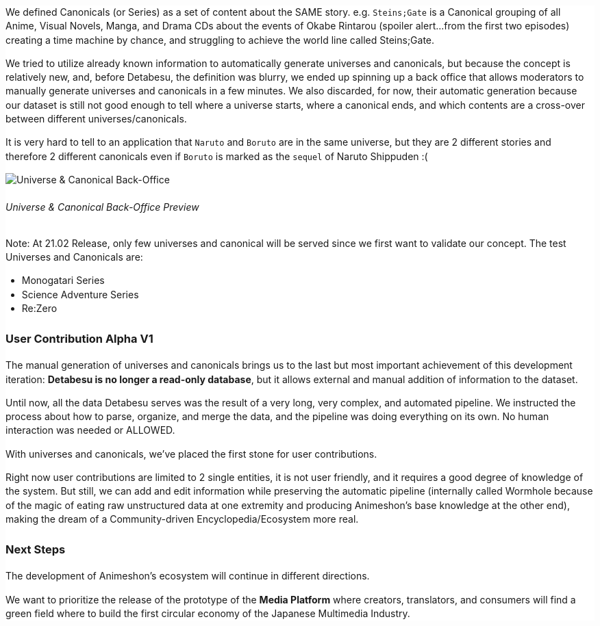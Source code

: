 We defined Canonicals (or Series) as a set of content about the SAME story. e.g. `Steins;Gate` is a Canonical grouping of all Anime, Visual Novels, Manga, and Drama CDs about the events of Okabe Rintarou (spoiler alert...from the first two episodes) creating a time machine by chance, and struggling to achieve the world line called Steins;Gate.

We tried to utilize already known information to automatically generate universes and canonicals, but because the concept is relatively new, and, before Detabesu, the definition was blurry, we ended up spinning up a back office that allows moderators to manually generate universes and canonicals in a few minutes. We also discarded, for now, their automatic generation because our dataset is still not good enough to tell where a universe starts, where a canonical ends, and which contents are a cross-over between different universes/canonicals. 

It is very hard to tell to an application that `Naruto` and `Boruto` are in the same universe, but they are 2 different stories and therefore 2 different canonicals even if `Boruto` is marked as the `sequel` of Naruto Shippuden :(

![Universe & Canonical Back-Office](/blog/2021-02-14-dev-log-1/universe-generator.svg?style=centerme)

###### *Universe & Canonical Back-Office Preview*

Note: At 21.02 Release, only few universes and canonical will be served since we first want to validate our concept.
The test Universes and Canonicals are:

* Monogatari Series
* Science Adventure Series
* Re:Zero

### User Contribution Alpha V1

The manual generation of universes and canonicals brings us to the last but most important achievement of this development iteration:
**Detabesu is no longer a read-only database**, but it allows external and manual addition of information to the dataset.

Until now, all the data Detabesu serves was the result of a very long, very complex, and automated pipeline. We instructed the process about how to parse, organize, and merge the data, and the pipeline was doing everything on its own. No human interaction was needed or ALLOWED.

With universes and canonicals, we’ve placed the first stone for user contributions.

Right now user contributions are limited to 2 single entities, it is not user friendly, and it requires a good degree of knowledge of the system. But still, we can add and edit information while preserving the automatic pipeline (internally called Wormhole because of the magic of eating raw unstructured data at one extremity and producing Animeshon’s base knowledge at the other end), making the dream of a Community-driven Encyclopedia/Ecosystem more real.



### Next Steps

The development of Animeshon’s ecosystem will continue in different directions.

We want to prioritize the release of the prototype of the **Media Platform** where creators, translators, and consumers will find a green field where to build the first circular economy of the Japanese Multimedia Industry.
